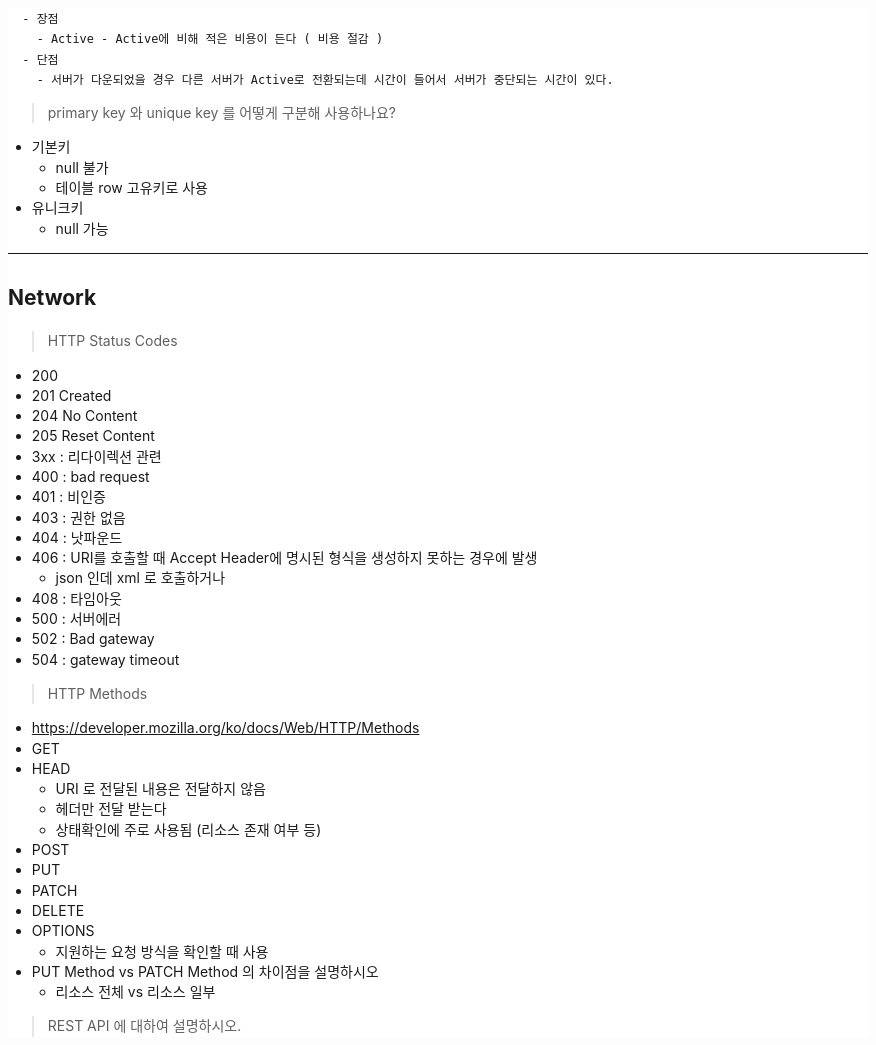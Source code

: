       - 장점
        - Active - Active에 비해 적은 비용이 든다 ( 비용 절감 )
      - 단점
        - 서버가 다운되었을 경우 다른 서버가 Active로 전환되는데 시간이 들어서 서버가 중단되는 시간이 있다.

> primary key 와 unique key 를 어떻게 구분해 사용하나요?

- 기본키
  - null 불가
  - 테이블 row 고유키로 사용
- 유니크키
  - null 가능

---

## Network

> HTTP Status Codes

- 200
- 201 Created
- 204 No Content
- 205 Reset Content
- 3xx : 리다이렉션 관련
- 400 : bad request 
- 401 : 비인증
- 403 : 권한 없음
- 404 : 낫파운드
- 406 : URI를 호출할 때 Accept Header에 명시된 형식을 생성하지 못하는 경우에 발생 
  - json 인데 xml 로 호출하거나
- 408 : 타임아웃
- 500 : 서버에러
- 502 : Bad gateway
- 504 : gateway timeout

> HTTP Methods

- https://developer.mozilla.org/ko/docs/Web/HTTP/Methods
- GET
- HEAD
  - URI 로 전달된 내용은 전달하지 않음
  - 헤더만 전달 받는다
  - 상태확인에 주로 사용됨 (리소스 존재 여부 등)
- POST
- PUT
- PATCH
- DELETE
- OPTIONS
  - 지원하는 요청 방식을 확인할 때 사용
- PUT Method vs PATCH Method 의 차이점을 설명하시오
  - 리소스 전체 vs 리소스 일부

> REST API 에 대하여 설명하시오.
